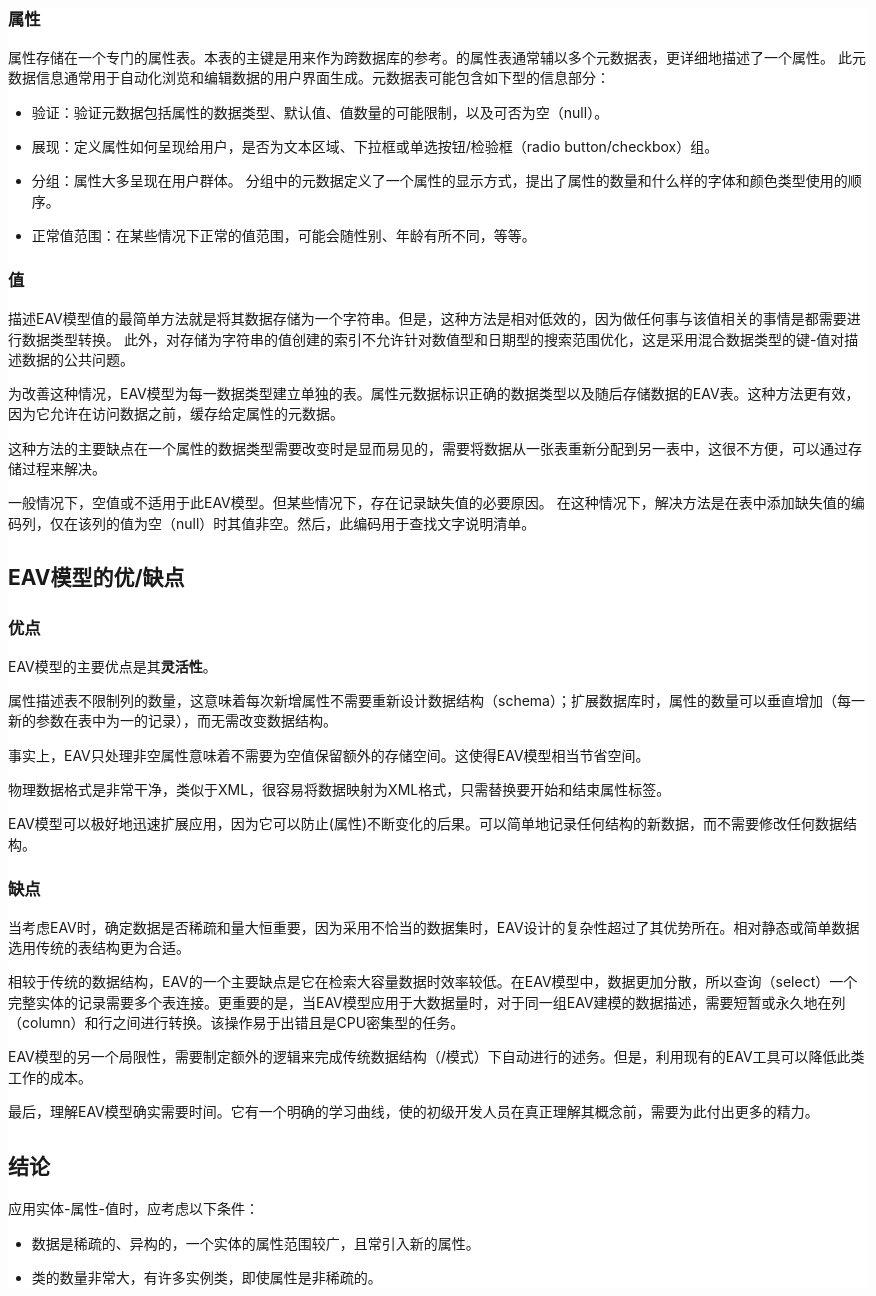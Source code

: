 ### 属性

属性存储在一个专门的属性表。本表的主键是用来作为跨数据库的参考。的属性表通常辅以多个元数据表，更详细地描述了一个属性。
此元数据信息通常用于自动化浏览和编辑数据的用户界面生成。元数据表可能包含如下型的信息部分：

- 验证：验证元数据包括属性的数据类型、默认值、值数量的可能限制，以及可否为空（null）。

- 展现：定义属性如何呈现给用户，是否为文本区域、下拉框或单选按钮/检验框（radio button/checkbox）组。

- 分组：属性大多呈现在用户群体。 分组中的元数据定义了一个属性的显示方式，提出了属性的数量和什么样的字体和颜色类型使用的顺序。

- 正常值范围：在某些情况下正常的值范围，可能会随性别、年龄有所不同，等等。


### 值

描述EAV模型值的最简单方法就是将其数据存储为一个字符串。但是，这种方法是相对低效的，因为做任何事与该值相关的事情是都需要进行数据类型转换。
此外，对存储为字符串的值创建的索引不允许针对数值型和日期型的搜索范围优化，这是采用混合数据类型的键-值对描述数据的公共问题。

为改善这种情况，EAV模型为每一数据类型建立单独的表。属性元数据标识正确的数据类型以及随后存储数据的EAV表。这种方法更有效，因为它允许在访问数据之前，缓存给定属性的元数据。

这种方法的主要缺点在一个属性的数据类型需要改变时是显而易见的，需要将数据从一张表重新分配到另一表中，这很不方便，可以通过存储过程来解决。

一般情况下，空值或不适用于此EAV模型。但某些情况下，存在记录缺失值的必要原因。
在这种情况下，解决方法是在表中添加缺失值的编码列，仅在该列的值为空（null）时其值非空。然后，此编码用于查找文字说明清单。

## EAV模型的优/缺点

### 优点

EAV模型的主要优点是其**灵活性**。

属性描述表不限制列的数量，这意味着每次新增属性不需要重新设计数据结构（schema）；扩展数据库时，属性的数量可以垂直增加（每一新的参数在表中为一的记录），而无需改变数据结构。

事实上，EAV只处理非空属性意味着不需要为空值保留额外的存储空间。这使得EAV模型相当节省空间。

物理数据格式是非常干净，类似于XML，很容易将数据映射为XML格式，只需替换要开始和结束属性标签。

EAV模型可以极好地迅速扩展应用，因为它可以防止(属性)不断变化的后果。可以简单地记录任何结构的新数据，而不需要修改任何数据结构。

### 缺点

当考虑EAV时，确定数据是否稀疏和量大恒重要，因为采用不恰当的数据集时，EAV设计的复杂性超过了其优势所在。相对静态或简单数据选用传统的表结构更为合适。

相较于传统的数据结构，EAV的一个主要缺点是它在检索大容量数据时效率较低。在EAV模型中，数据更加分散，所以查询（select）一个完整实体的记录需要多个表连接。更重要的是，当EAV模型应用于大数据量时，对于同一组EAV建模的数据描述，需要短暂或永久地在列（column）和行之间进行转换。该操作易于出错且是CPU密集型的任务。

EAV模型的另一个局限性，需要制定额外的逻辑来完成传统数据结构（/模式）下自动进行的述务。但是，利用现有的EAV工具可以降低此类工作的成本。

最后，理解EAV模型确实需要时间。它有一个明确的学习曲线，使的初级开发人员在真正理解其概念前，需要为此付出更多的精力。

## 结论

应用实体-属性-值时，应考虑以下条件：

- 数据是稀疏的、异构的，一个实体的属性范围较广，且常引入新的属性。

- 类的数量非常大，有许多实例类，即使属性是非稀疏的。
